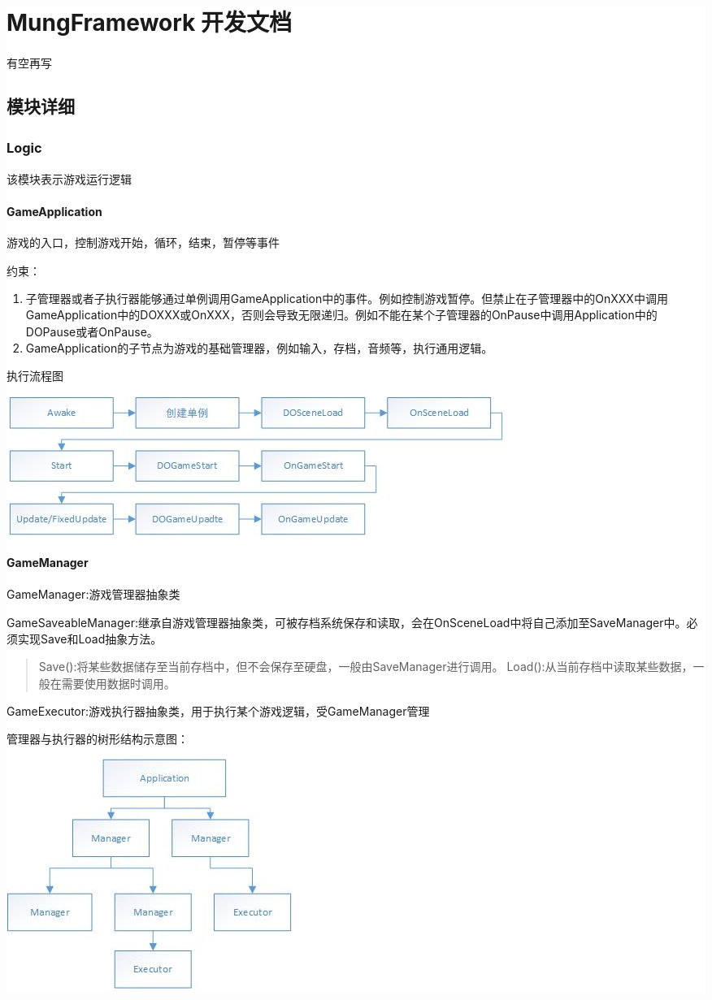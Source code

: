 # MungFramework 开发文档

有空再写

## 模块详细

### Logic

该模块表示游戏运行逻辑

#### GameApplication

游戏的入口，控制游戏开始，循环，结束，暂停等事件

约束：

1. 子管理器或者子执行器能够通过单例调用GameApplication中的事件。例如控制游戏暂停。但禁止在子管理器中的OnXXX中调用GameApplication中的DOXXX或OnXXX，否则会导致无限递归。例如不能在某个子管理器的OnPause中调用Application中的DOPause或者OnPause。
2. GameApplication的子节点为游戏的基础管理器，例如输入，存档，音频等，执行通用逻辑。

执行流程图

![执行流程图](./GameApplication流程图.jpg)

#### GameManager

GameManager:游戏管理器抽象类

GameSaveableManager:继承自游戏管理器抽象类，可被存档系统保存和读取，会在OnSceneLoad中将自己添加至SaveManager中。必须实现Save和Load抽象方法。
>Save():将某些数据储存至当前存档中，但不会保存至硬盘，一般由SaveManager进行调用。
>Load():从当前存档中读取某些数据，一般在需要使用数据时调用。

GameExecutor:游戏执行器抽象类，用于执行某个游戏逻辑，受GameManager管理

管理器与执行器的树形结构示意图：

![游戏管理器树形结构图](./游戏管理器树形结构图.jpg)

